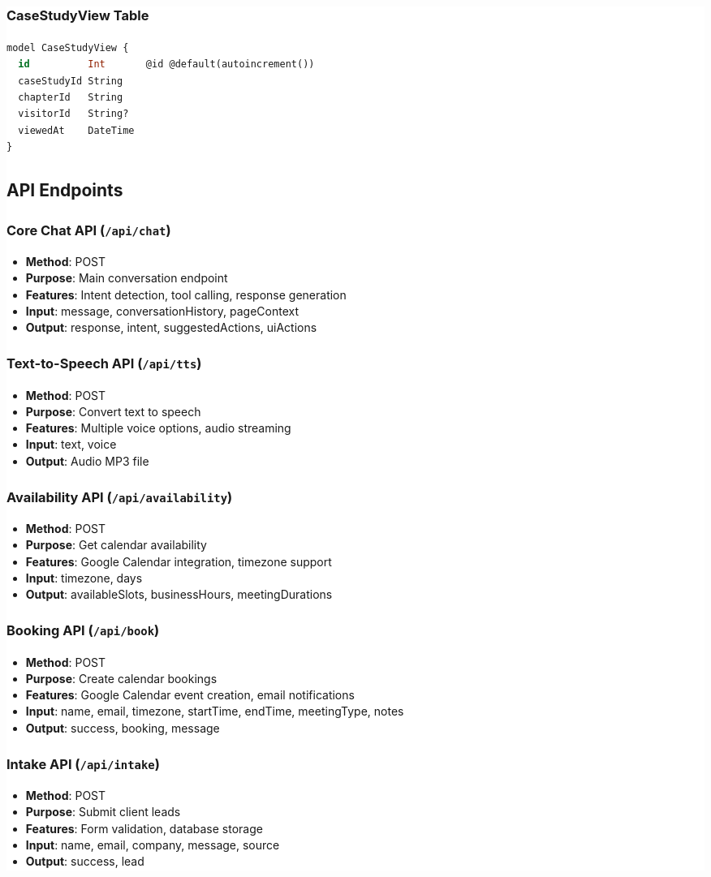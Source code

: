 ### CaseStudyView Table

```sql
model CaseStudyView {
  id          Int       @id @default(autoincrement())
  caseStudyId String
  chapterId   String
  visitorId   String?
  viewedAt    DateTime
}
```

## API Endpoints

### Core Chat API (`/api/chat`)

- **Method**: POST
- **Purpose**: Main conversation endpoint
- **Features**: Intent detection, tool calling, response generation
- **Input**: message, conversationHistory, pageContext
- **Output**: response, intent, suggestedActions, uiActions

### Text-to-Speech API (`/api/tts`)

- **Method**: POST
- **Purpose**: Convert text to speech
- **Features**: Multiple voice options, audio streaming
- **Input**: text, voice
- **Output**: Audio MP3 file

### Availability API (`/api/availability`)

- **Method**: POST
- **Purpose**: Get calendar availability
- **Features**: Google Calendar integration, timezone support
- **Input**: timezone, days
- **Output**: availableSlots, businessHours, meetingDurations

### Booking API (`/api/book`)

- **Method**: POST
- **Purpose**: Create calendar bookings
- **Features**: Google Calendar event creation, email notifications
- **Input**: name, email, timezone, startTime, endTime, meetingType, notes
- **Output**: success, booking, message

### Intake API (`/api/intake`)

- **Method**: POST
- **Purpose**: Submit client leads
- **Features**: Form validation, database storage
- **Input**: name, email, company, message, source
- **Output**: success, lead
